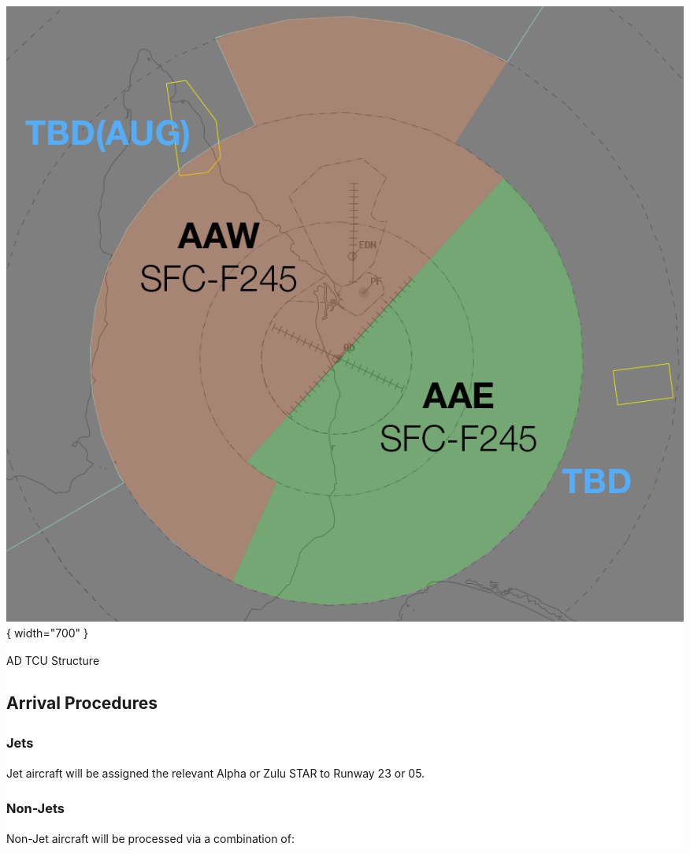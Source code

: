 ![AD TCU Structure](img/adtcu_annotated.png){ width="700" }
  <figcaption>AD TCU Structure</figcaption>
</figure>

## Arrival Procedures
### Jets
Jet aircraft will be assigned the relevant Alpha or Zulu STAR to Runway 23 or 05.

### Non-Jets
Non-Jet aircraft will be processed via a combination of:
